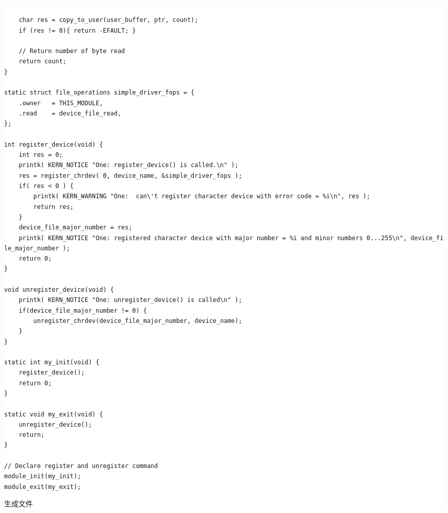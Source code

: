 ```

    char res = copy_to_user(user_buffer, ptr, count);
    if (res != 0){ return -EFAULT; }

    // Return number of byte read
    return count;
}

static struct file_operations simple_driver_fops = {
    .owner   = THIS_MODULE,
    .read    = device_file_read,
};

int register_device(void) {
    int res = 0;
    printk( KERN_NOTICE "One: register_device() is called.\n" );
    res = register_chrdev( 0, device_name, &simple_driver_fops );
    if( res < 0 ) {
        printk( KERN_WARNING "One:  can\'t register character device with error code = %i\n", res );
        return res;
    }
    device_file_major_number = res;
    printk( KERN_NOTICE "One: registered character device with major number = %i and minor numbers 0...255\n", device_file_major_number );
    return 0;
}

void unregister_device(void) {
    printk( KERN_NOTICE "One: unregister_device() is called\n" );
    if(device_file_major_number != 0) {
        unregister_chrdev(device_file_major_number, device_name);
    }
}

static int my_init(void) {
    register_device();
    return 0;
}

static void my_exit(void) {
    unregister_device();
    return;
}

// Declare register and unregister command
module_init(my_init);
module_exit(my_exit); 
```

生成文件
